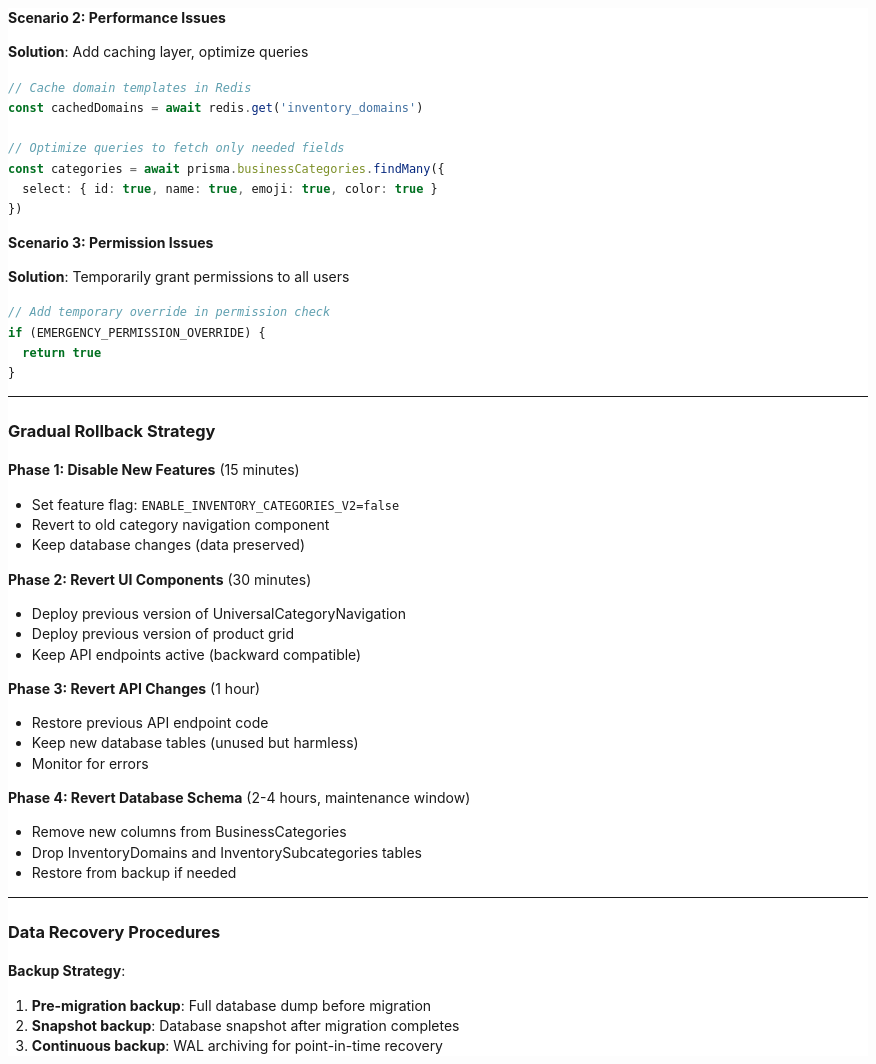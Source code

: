 **Scenario 2: Performance Issues**

**Solution**: Add caching layer, optimize queries
```typescript
// Cache domain templates in Redis
const cachedDomains = await redis.get('inventory_domains')

// Optimize queries to fetch only needed fields
const categories = await prisma.businessCategories.findMany({
  select: { id: true, name: true, emoji: true, color: true }
})
```

**Scenario 3: Permission Issues**

**Solution**: Temporarily grant permissions to all users
```typescript
// Add temporary override in permission check
if (EMERGENCY_PERMISSION_OVERRIDE) {
  return true
}
```

---

### Gradual Rollback Strategy

**Phase 1: Disable New Features** (15 minutes)
- Set feature flag: `ENABLE_INVENTORY_CATEGORIES_V2=false`
- Revert to old category navigation component
- Keep database changes (data preserved)

**Phase 2: Revert UI Components** (30 minutes)
- Deploy previous version of UniversalCategoryNavigation
- Deploy previous version of product grid
- Keep API endpoints active (backward compatible)

**Phase 3: Revert API Changes** (1 hour)
- Restore previous API endpoint code
- Keep new database tables (unused but harmless)
- Monitor for errors

**Phase 4: Revert Database Schema** (2-4 hours, maintenance window)
- Remove new columns from BusinessCategories
- Drop InventoryDomains and InventorySubcategories tables
- Restore from backup if needed

---

### Data Recovery Procedures

**Backup Strategy**:
1. **Pre-migration backup**: Full database dump before migration
2. **Snapshot backup**: Database snapshot after migration completes
3. **Continuous backup**: WAL archiving for point-in-time recovery
